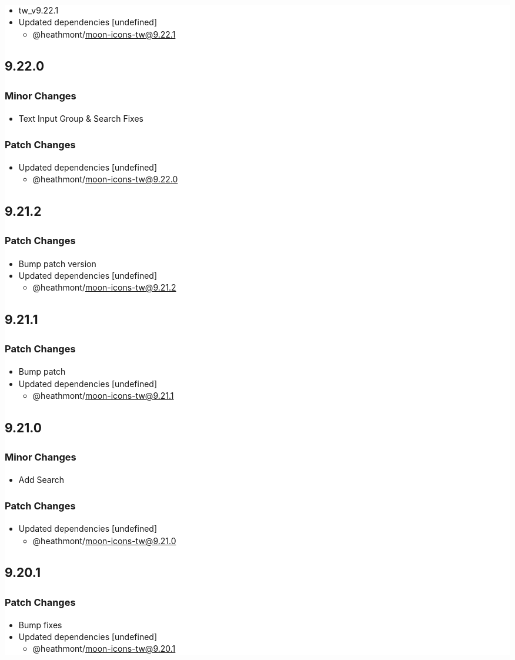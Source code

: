- tw_v9.22.1
- Updated dependencies [undefined]
  - @heathmont/moon-icons-tw@9.22.1

## 9.22.0

### Minor Changes

- Text Input Group & Search Fixes

### Patch Changes

- Updated dependencies [undefined]
  - @heathmont/moon-icons-tw@9.22.0

## 9.21.2

### Patch Changes

- Bump patch version
- Updated dependencies [undefined]
  - @heathmont/moon-icons-tw@9.21.2

## 9.21.1

### Patch Changes

- Bump patch
- Updated dependencies [undefined]
  - @heathmont/moon-icons-tw@9.21.1

## 9.21.0

### Minor Changes

- Add Search

### Patch Changes

- Updated dependencies [undefined]
  - @heathmont/moon-icons-tw@9.21.0

## 9.20.1

### Patch Changes

- Bump fixes
- Updated dependencies [undefined]
  - @heathmont/moon-icons-tw@9.20.1
